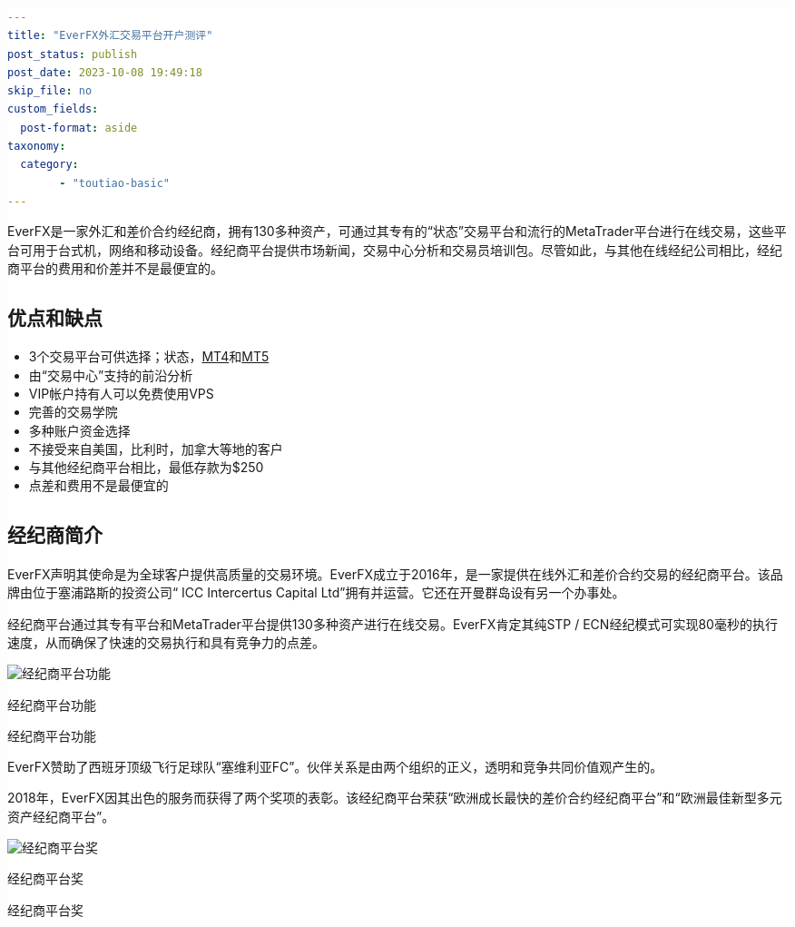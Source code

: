 ```yaml
---
title: "EverFX外汇交易平台开户测评"
post_status: publish
post_date: 2023-10-08 19:49:18
skip_file: no
custom_fields: 
  post-format: aside
taxonomy:
  category:
        - "toutiao-basic"
---
```


EverFX是一家外汇和差价合约经纪商，拥有130多种资产，可通过其专有的“状态”交易平台和流行的MetaTrader平台进行在线交易，这些平台可用于台式机，网络和移动设备。经纪商平台提供市场新闻，交易中心分析和交易员培训包。尽管如此，与其他在线经纪公司相比，经纪商平台的费用和价差并不是最便宜的。

## 优点和缺点

- 3个交易平台可供选择；状态，[MT4](https://funstoutiao.com/%e8%bf%98%e6%9c%89%e5%93%aa%e4%ba%9b%e7%bb%8f%e5%85%b8%e4%bd%86%e6%98%afmt4%e6%b2%a1%e6%9c%89%e7%9a%84%e4%ba%a4%e6%98%93%e6%8c%87%e6%a0%87%e6%88%96%e5%b7%a5%e5%85%b7%ef%bc%8c%e5%a6%82%e9%a1%be.html)和[MT5](https://funstoutiao.com/%e5%a6%82%e4%bd%95%e5%9c%a8mt5%e5%b9%b3%e5%8f%b0%e4%b8%8a%e5%bc%80%e8%ae%be%e6%a8%a1%e6%8b%9f%e8%b4%a6%e6%88%b7%ef%bc%9f-%e5%a4%96%e6%b1%87%e4%ba%a4%e6%98%93.html)
- 由“交易中心”支持的前沿分析
- VIP帐户持有人可以免费使用VPS
- 完善的交易学院
- 多种账户资金选择
- 不接受来自美国，比利时，加拿大等地的客户
- 与其他经纪商平台相比，最低存款为$250
- 点差和费用不是最便宜的

## 经纪商简介

EverFX声明其使命是为全球客户提供高质量的交易环境。EverFX成立于2016年，是一家提供在线外汇和差价合约交易的经纪商平台。该品牌由位于塞浦路斯的投资公司“ ICC Intercertus Capital Ltd”拥有并运营。它还在开曼群岛设有另一个办事处。

经纪商平台通过其专有平台和MetaTrader平台提供130多种资产进行在线交易。EverFX肯定其纯STP / ECN经纪模式可实现80毫秒的执行速度，从而确保了快速的交易执行和具有竞争力的点差。

![经纪商平台功能](https://cdn.fendou.la/funstoutiao/2020/11/EverFX-Review-Broker-Features-1024x207.png "经纪商平台功能")

经纪商平台功能

经纪商平台功能

EverFX赞助了西班牙顶级飞行足球队“塞维利亚FC”。伙伴关系是由两个组织的正义，透明和竞争共同价值观产生的。

2018年，EverFX因其出色的服务而获得了两个奖项的表彰。该经纪商平台荣获“欧洲成长最快的差价合约经纪商平台”和“欧洲最佳新型多元资产经纪商平台”。

![经纪商平台奖](https://cdn.fendou.la/funstoutiao/2020/11/EverFX-Review-Broker-Awards.png "经纪商平台奖")

经纪商平台奖

经纪商平台奖
